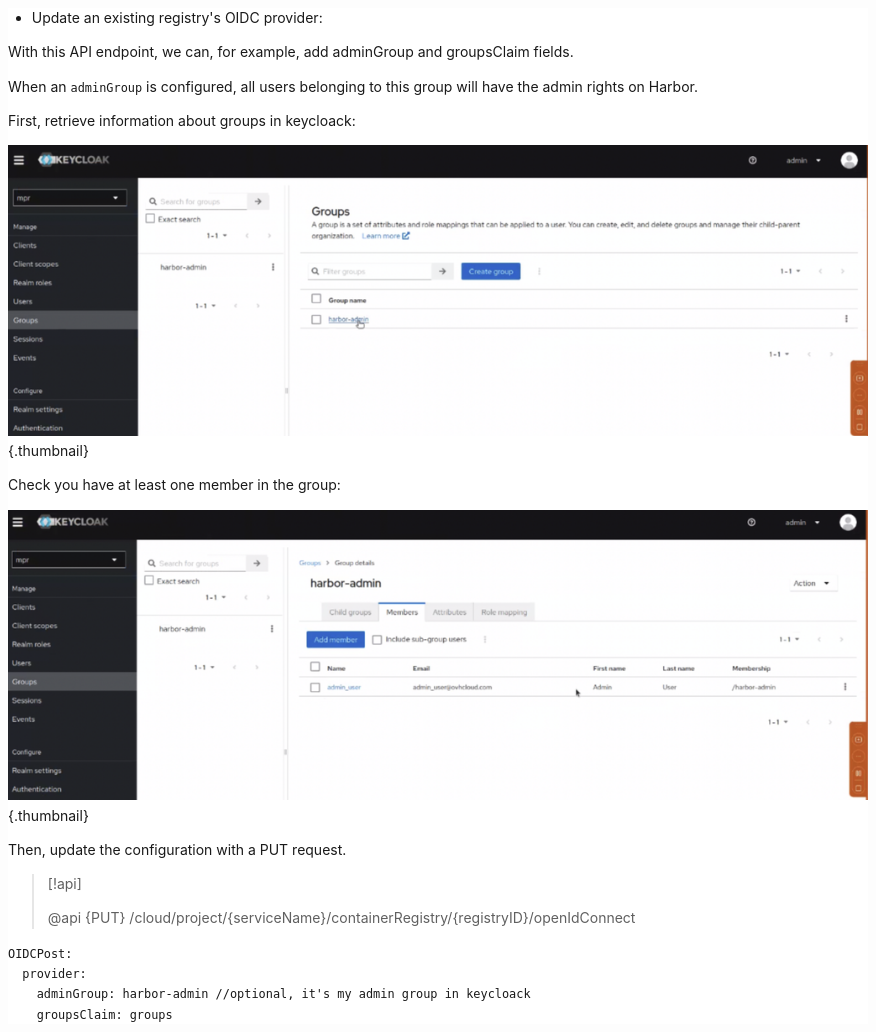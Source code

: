 - Update an existing registry's OIDC provider:

With this API endpoint, we can, for example, add adminGroup and groupsClaim fields.

When an `adminGroup` is configured, all users belonging to this group will have the admin rights on Harbor.

First, retrieve information about groups in keycloack:

![keycloack group](images/keycloack_groups.png){.thumbnail}

Check you have at least one member in the group:

![keycloack group member](images/keycloack_group_member.png){.thumbnail}

Then, update the configuration with a PUT request.

> [!api]
>
> @api {PUT} /cloud/project/{serviceName}/containerRegistry/{registryID}/openIdConnect
>

```
OIDCPost:
  provider:
    adminGroup: harbor-admin //optional, it's my admin group in keycloack
    groupsClaim: groups
```
